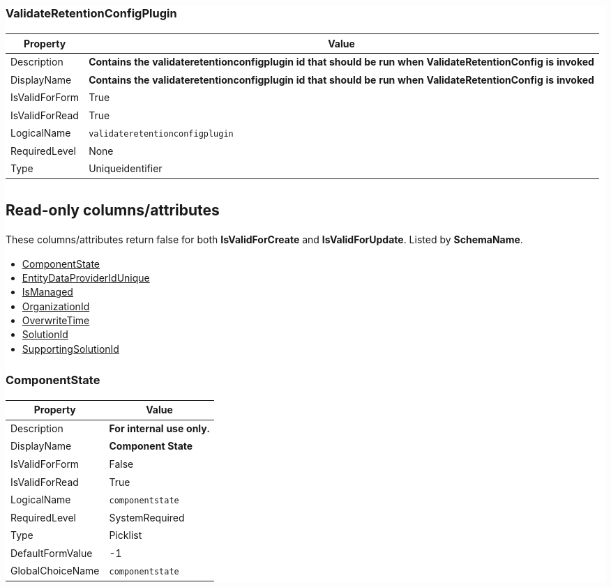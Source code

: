 ### <a name="BKMK_ValidateRetentionConfigPlugin"></a> ValidateRetentionConfigPlugin

|Property|Value|
|---|---|
|Description|**Contains the validateretentionconfigplugin id that should be run when ValidateRetentionConfig is invoked**|
|DisplayName|**Contains the validateretentionconfigplugin id that should be run when ValidateRetentionConfig is invoked**|
|IsValidForForm|True|
|IsValidForRead|True|
|LogicalName|`validateretentionconfigplugin`|
|RequiredLevel|None|
|Type|Uniqueidentifier|


## Read-only columns/attributes

These columns/attributes return false for both **IsValidForCreate** and **IsValidForUpdate**. Listed by **SchemaName**.

- [ComponentState](#BKMK_ComponentState)
- [EntityDataProviderIdUnique](#BKMK_EntityDataProviderIdUnique)
- [IsManaged](#BKMK_IsManaged)
- [OrganizationId](#BKMK_OrganizationId)
- [OverwriteTime](#BKMK_OverwriteTime)
- [SolutionId](#BKMK_SolutionId)
- [SupportingSolutionId](#BKMK_SupportingSolutionId)

### <a name="BKMK_ComponentState"></a> ComponentState

|Property|Value|
|---|---|
|Description|**For internal use only.**|
|DisplayName|**Component State**|
|IsValidForForm|False|
|IsValidForRead|True|
|LogicalName|`componentstate`|
|RequiredLevel|SystemRequired|
|Type|Picklist|
|DefaultFormValue|-1|
|GlobalChoiceName|`componentstate`|
